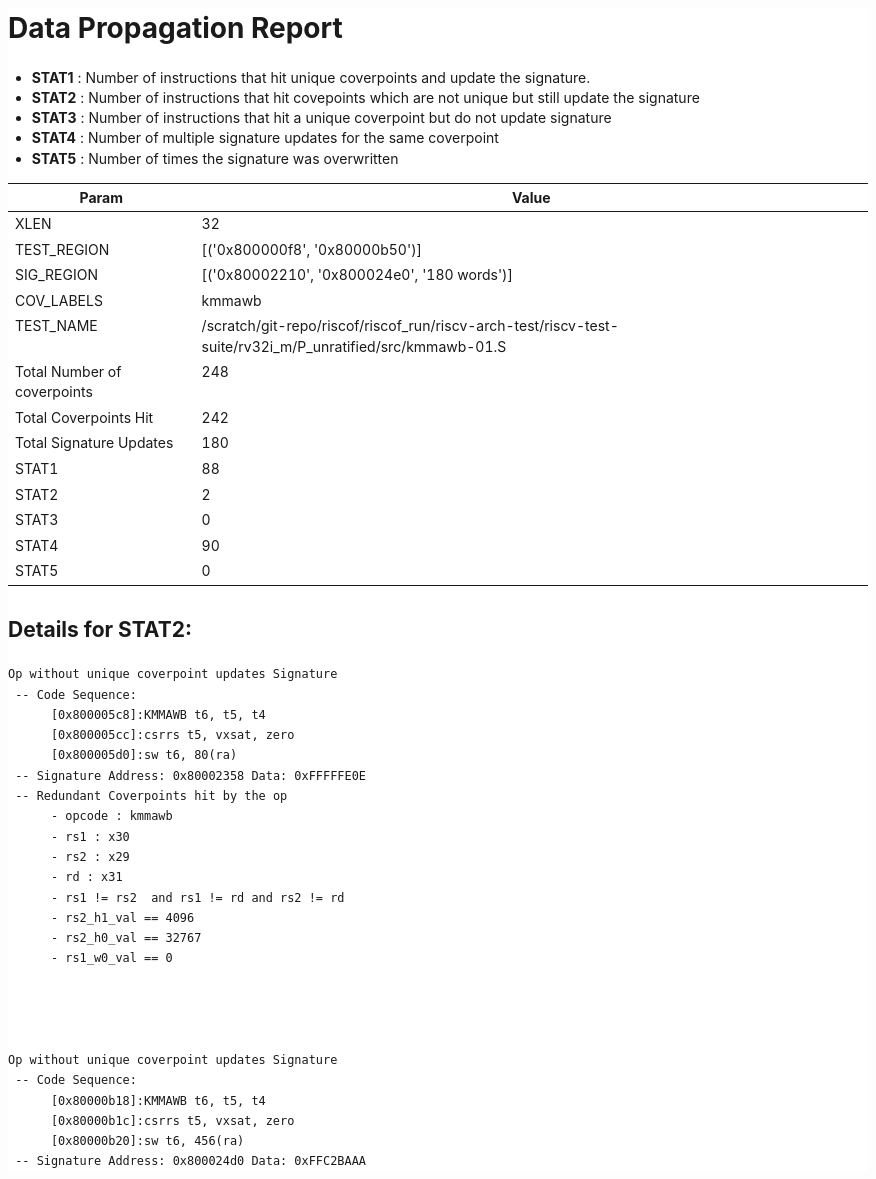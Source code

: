 
# Data Propagation Report

- **STAT1** : Number of instructions that hit unique coverpoints and update the signature.
- **STAT2** : Number of instructions that hit covepoints which are not unique but still update the signature
- **STAT3** : Number of instructions that hit a unique coverpoint but do not update signature
- **STAT4** : Number of multiple signature updates for the same coverpoint
- **STAT5** : Number of times the signature was overwritten

| Param                     | Value    |
|---------------------------|----------|
| XLEN                      | 32      |
| TEST_REGION               | [('0x800000f8', '0x80000b50')]      |
| SIG_REGION                | [('0x80002210', '0x800024e0', '180 words')]      |
| COV_LABELS                | kmmawb      |
| TEST_NAME                 | /scratch/git-repo/riscof/riscof_run/riscv-arch-test/riscv-test-suite/rv32i_m/P_unratified/src/kmmawb-01.S    |
| Total Number of coverpoints| 248     |
| Total Coverpoints Hit     | 242      |
| Total Signature Updates   | 180      |
| STAT1                     | 88      |
| STAT2                     | 2      |
| STAT3                     | 0     |
| STAT4                     | 90     |
| STAT5                     | 0     |

## Details for STAT2:

```
Op without unique coverpoint updates Signature
 -- Code Sequence:
      [0x800005c8]:KMMAWB t6, t5, t4
      [0x800005cc]:csrrs t5, vxsat, zero
      [0x800005d0]:sw t6, 80(ra)
 -- Signature Address: 0x80002358 Data: 0xFFFFFE0E
 -- Redundant Coverpoints hit by the op
      - opcode : kmmawb
      - rs1 : x30
      - rs2 : x29
      - rd : x31
      - rs1 != rs2  and rs1 != rd and rs2 != rd
      - rs2_h1_val == 4096
      - rs2_h0_val == 32767
      - rs1_w0_val == 0




Op without unique coverpoint updates Signature
 -- Code Sequence:
      [0x80000b18]:KMMAWB t6, t5, t4
      [0x80000b1c]:csrrs t5, vxsat, zero
      [0x80000b20]:sw t6, 456(ra)
 -- Signature Address: 0x800024d0 Data: 0xFFC2BAAA
```